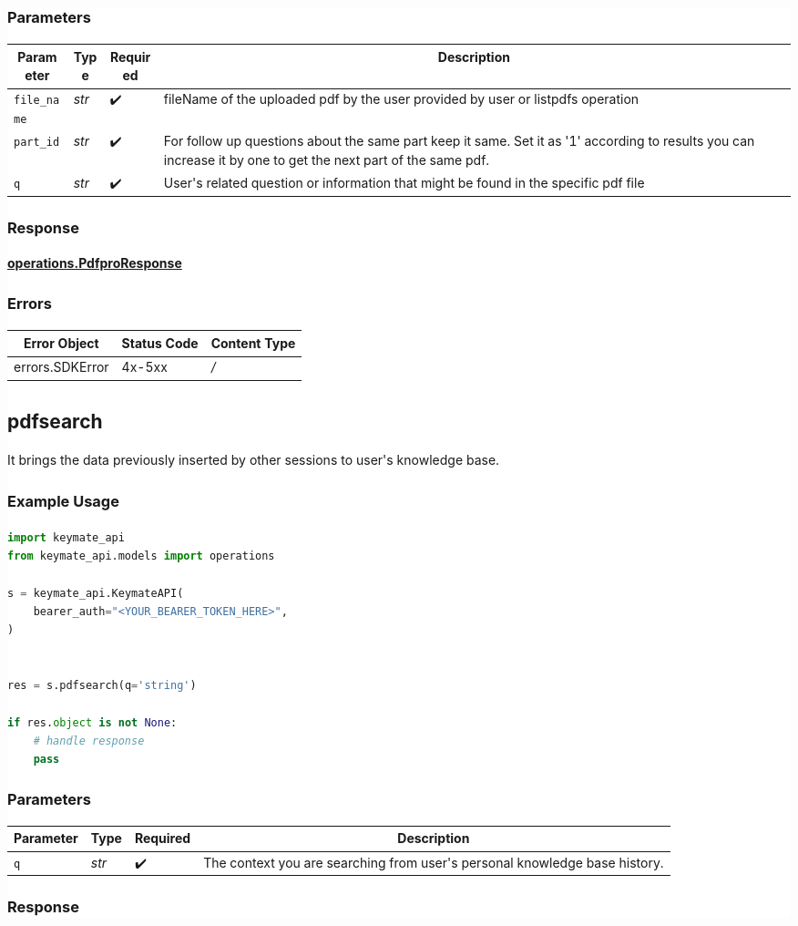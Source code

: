 ### Parameters

| Parameter                                                                                                                                                     | Type                                                                                                                                                          | Required                                                                                                                                                      | Description                                                                                                                                                   |
| ------------------------------------------------------------------------------------------------------------------------------------------------------------- | ------------------------------------------------------------------------------------------------------------------------------------------------------------- | ------------------------------------------------------------------------------------------------------------------------------------------------------------- | ------------------------------------------------------------------------------------------------------------------------------------------------------------- |
| `file_name`                                                                                                                                                   | *str*                                                                                                                                                         | :heavy_check_mark:                                                                                                                                            | fileName of the uploaded pdf by the user provided by user or listpdfs operation                                                                               |
| `part_id`                                                                                                                                                     | *str*                                                                                                                                                         | :heavy_check_mark:                                                                                                                                            | For follow up questions about the same part keep it same. Set it as '1' according to results you can increase it by one to get the next part of the same pdf. |
| `q`                                                                                                                                                           | *str*                                                                                                                                                         | :heavy_check_mark:                                                                                                                                            | User's related question or information that might be found in the specific pdf file                                                                           |


### Response

**[operations.PdfproResponse](../../models/operations/pdfproresponse.md)**
### Errors

| Error Object    | Status Code     | Content Type    |
| --------------- | --------------- | --------------- |
| errors.SDKError | 4x-5xx          | */*             |

## pdfsearch

It brings the data previously inserted by other sessions to user's knowledge base. 

### Example Usage

```python
import keymate_api
from keymate_api.models import operations

s = keymate_api.KeymateAPI(
    bearer_auth="<YOUR_BEARER_TOKEN_HERE>",
)


res = s.pdfsearch(q='string')

if res.object is not None:
    # handle response
    pass
```

### Parameters

| Parameter                                                                  | Type                                                                       | Required                                                                   | Description                                                                |
| -------------------------------------------------------------------------- | -------------------------------------------------------------------------- | -------------------------------------------------------------------------- | -------------------------------------------------------------------------- |
| `q`                                                                        | *str*                                                                      | :heavy_check_mark:                                                         | The context you are searching from user's personal knowledge base history. |


### Response
